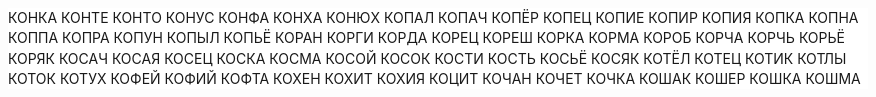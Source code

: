 КОНКА
КОНТЕ
КОНТО
КОНУС
КОНФА
КОНХА
КОНЮХ
КОПАЛ
КОПАЧ
КОПЁР
КОПЕЦ
КОПИЕ
КОПИР
КОПИЯ
КОПКА
КОПНА
КОППА
КОПРА
КОПУН
КОПЫЛ
КОПЬЁ
КОРАН
КОРГИ
КОРДА
КОРЕЦ
КОРЕШ
КОРКА
КОРМА
КОРОБ
КОРЧА
КОРЧЬ
КОРЬЁ
КОРЯК
КОСАЧ
КОСАЯ
КОСЕЦ
КОСКА
КОСМА
КОСОЙ
КОСОК
КОСТИ
КОСТЬ
КОСЬЁ
КОСЯК
КОТЁЛ
КОТЕЦ
КОТИК
КОТЛЫ
КОТОК
КОТУХ
КОФЕЙ
КОФИЙ
КОФТА
КОХЕН
КОХИТ
КОХИЯ
КОЦИТ
КОЧАН
КОЧЕТ
КОЧКА
КОШАК
КОШЕР
КОШКА
КОШМА